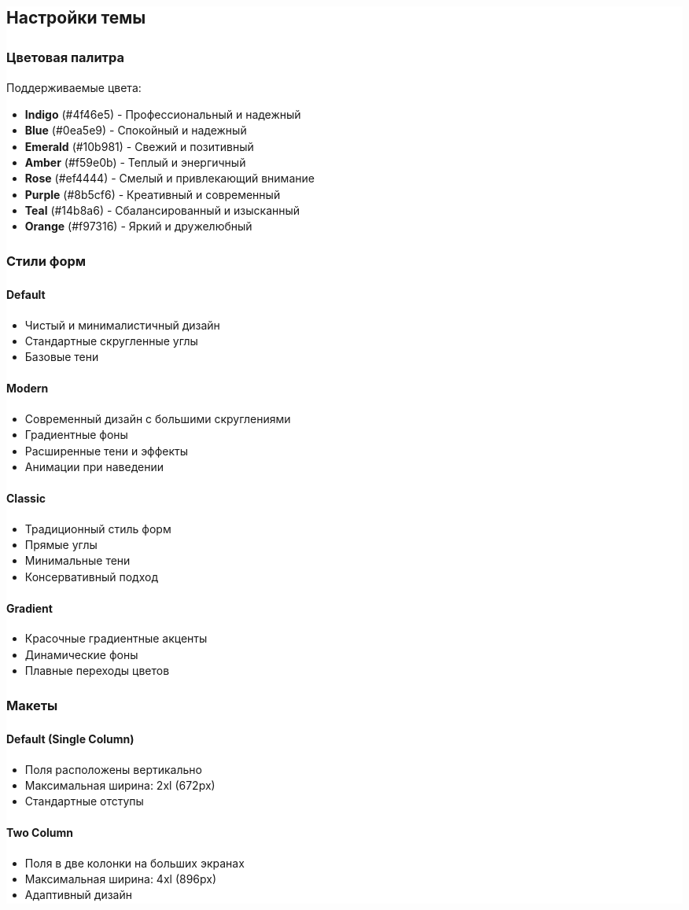 ## Настройки темы

### Цветовая палитра

Поддерживаемые цвета:
- **Indigo** (#4f46e5) - Профессиональный и надежный
- **Blue** (#0ea5e9) - Спокойный и надежный  
- **Emerald** (#10b981) - Свежий и позитивный
- **Amber** (#f59e0b) - Теплый и энергичный
- **Rose** (#ef4444) - Смелый и привлекающий внимание
- **Purple** (#8b5cf6) - Креативный и современный
- **Teal** (#14b8a6) - Сбалансированный и изысканный
- **Orange** (#f97316) - Яркий и дружелюбный

### Стили форм

#### Default
- Чистый и минималистичный дизайн
- Стандартные скругленные углы
- Базовые тени

#### Modern
- Современный дизайн с большими скруглениями
- Градиентные фоны
- Расширенные тени и эффекты
- Анимации при наведении

#### Classic
- Традиционный стиль форм
- Прямые углы
- Минимальные тени
- Консервативный подход

#### Gradient
- Красочные градиентные акценты
- Динамические фоны
- Плавные переходы цветов

### Макеты

#### Default (Single Column)
- Поля расположены вертикально
- Максимальная ширина: 2xl (672px)
- Стандартные отступы

#### Two Column
- Поля в две колонки на больших экранах
- Максимальная ширина: 4xl (896px)
- Адаптивный дизайн

